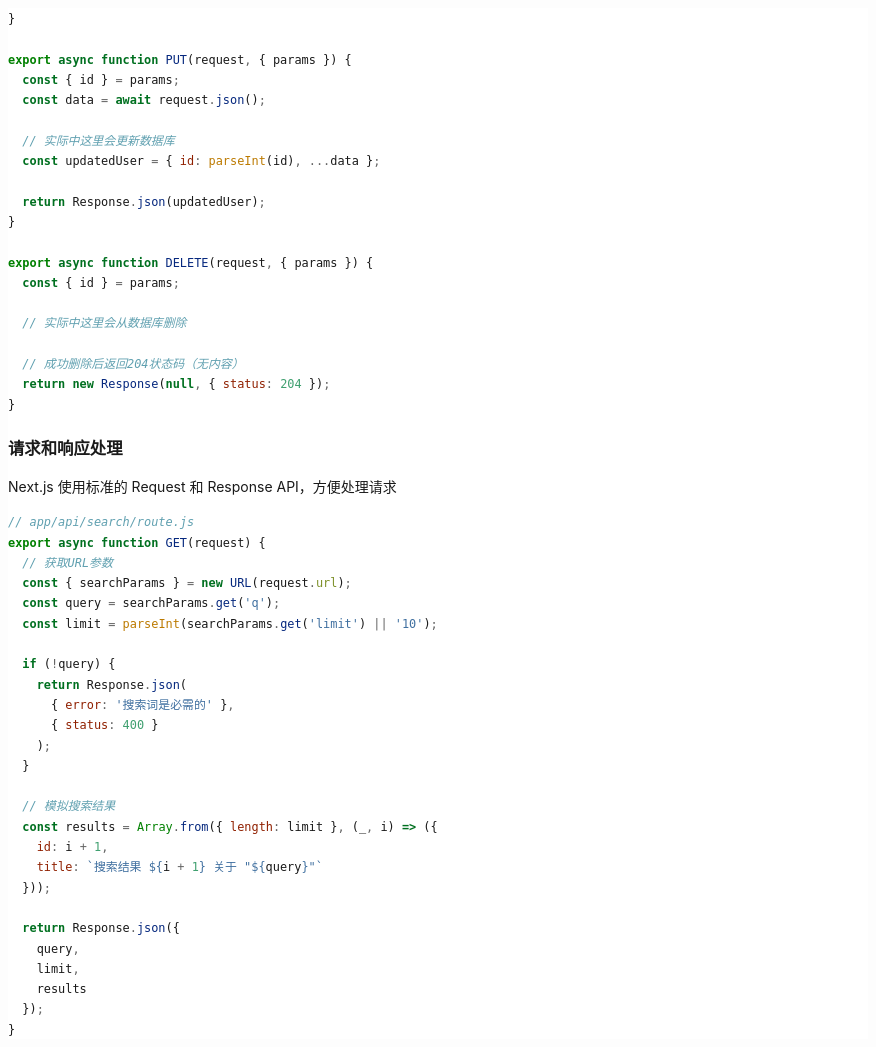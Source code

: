 ```JavaScript
}

export async function PUT(request, { params }) {
  const { id } = params;
  const data = await request.json();

  // 实际中这里会更新数据库
  const updatedUser = { id: parseInt(id), ...data };

  return Response.json(updatedUser);
}

export async function DELETE(request, { params }) {
  const { id } = params;

  // 实际中这里会从数据库删除

  // 成功删除后返回204状态码（无内容）
  return new Response(null, { status: 204 });
}
```

### 请求和响应处理

Next.js 使用标准的 Request 和 Response API，方便处理请求

```JavaScript
// app/api/search/route.js
export async function GET(request) {
  // 获取URL参数
  const { searchParams } = new URL(request.url);
  const query = searchParams.get('q');
  const limit = parseInt(searchParams.get('limit') || '10');

  if (!query) {
    return Response.json(
      { error: '搜索词是必需的' },
      { status: 400 }
    );
  }

  // 模拟搜索结果
  const results = Array.from({ length: limit }, (_, i) => ({
    id: i + 1,
    title: `搜索结果 ${i + 1} 关于 "${query}"`
  }));

  return Response.json({
    query,
    limit,
    results
  });
}
```
